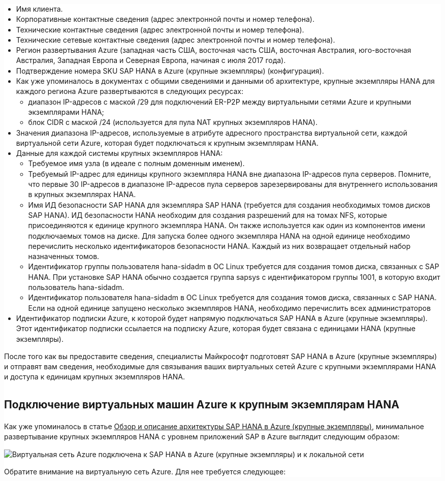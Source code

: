 - Имя клиента.
- Корпоративные контактные сведения (адрес электронной почты и номер телефона).
- Технические контактные сведения (адрес электронной почты и номер телефона).
- Технические сетевые контактные сведения (адрес электронной почты и номер телефона).
- Регион развертывания Azure (западная часть США, восточная часть США, восточная Австралия, юго-восточная Австралия, Западная Европа и Северная Европа, начиная с июля 2017 года).
- Подтверждение номера SKU SAP HANA в Azure (крупные экземпляры) (конфигурация).
- Как уже упоминалось в документах с общими сведениями и данными об архитектуре, крупные экземпляры HANA для каждого региона Azure развертываются в следующих ресурсах:
    - диапазон IP-адресов с маской /29 для подключений ER-P2P между виртуальными сетями Azure и крупными экземплярами HANA;
    - блок CIDR с маской /24 (используется для пула NAT крупных экземпляров HANA).
- Значения диапазона IP-адресов, используемые в атрибуте адресного пространства виртуальной сети, каждой виртуальной сети Azure, которая будет подключаться к крупным экземплярам HANA.
- Данные для каждой системы крупных экземпляров HANA:
  - Требуемое имя узла (в идеале с полным доменным именем).
  - Требуемый IP-адрес для единицы крупного экземпляра HANA вне диапазона IP-адресов пула серверов. Помните, что первые 30 IP-адресов в диапазоне IP-адресов пула серверов зарезервированы для внутреннего использования в крупных экземплярах HANA.
  - Имя ИД безопасности SAP HANA для экземпляра SAP HANA (требуется для создания необходимых томов дисков SAP HANA). ИД безопасности HANA необходим для создания разрешений для <sidadm> на томах NFS, которые присоединяются к единице крупного экземпляра HANA. Он также используется как один из компонентов имени подключаемых томов на диске. Для запуска более одного экземпляра HANA на одной единице необходимо перечислить несколько идентификаторов безопасности HANA. Каждый из них возвращает отдельный набор назначенных томов.
  - Идентификатор группы пользователя hana-sidadm в ОС Linux требуется для создания томов диска, связанных с SAP HANA. При установке SAP HANA обычно создается группа sapsys с идентификатором группы 1001, в которую входит пользователь hana-sidadm.
  - Идентификатор пользователя hana-sidadm в ОС Linux требуется для создания томов диска, связанных с SAP HANA. Если на одной единице запущено несколько экземпляров HANA, необходимо перечислить всех администраторов <sid> 
- Идентификатор подписки Azure, к которой будет напрямую подключаться SAP HANA в Azure (крупные экземпляры). Этот идентификатор подписки ссылается на подписку Azure, которая будет связана с единицами HANA (крупные экземпляры).

После того как вы предоставите сведения, специалисты Майкрософт подготовят SAP HANA в Azure (крупные экземпляры) и отправят вам сведения, необходимые для связывания ваших виртуальных сетей Azure с крупными экземплярами HANA и доступа к единицам крупных экземпляров HANA.

## <a name="connecting-azure-vms-to-hana-large-instances"></a>Подключение виртуальных машин Azure к крупным экземплярам HANA

Как уже упоминалось в статье [Обзор и описание архитектуры SAP HANA в Azure (крупные экземпляры)](https://docs.microsoft.com/azure/virtual-machines/workloads/sap/hana-overview-architecture), минимальное развертывание крупных экземпляров HANA с уровнем приложений SAP в Azure выглядит следующим образом:

![Виртуальная сеть Azure подключена к SAP HANA в Azure (крупные экземпляры) и к локальной сети](./media/hana-overview-architecture/image3-on-premises-infrastructure.png)

Обратите внимание на виртуальную сеть Azure. Для нее требуется следующее:
